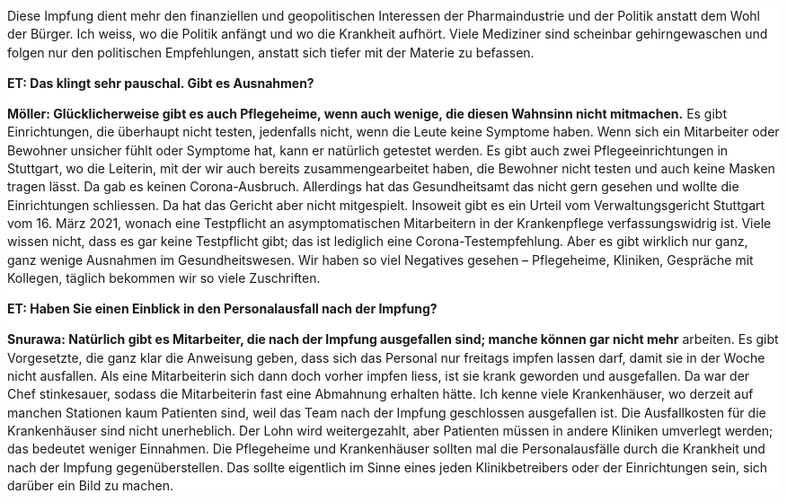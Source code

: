 Diese Impfung dient mehr den finanziellen und geopolitischen Interessen der Pharmaindustrie und der Politik
anstatt dem Wohl der Bürger. Ich weiss, wo die Politik anfängt und wo die Krankheit aufhört. Viele Mediziner
sind scheinbar gehirngewaschen und folgen nur den politischen Empfehlungen, anstatt sich tiefer mit der
Materie zu befassen.

**ET: Das klingt sehr pauschal. Gibt es Ausnahmen?**

**Möller: Glücklicherweise gibt es auch Pflegeheime, wenn auch wenige, die diesen Wahnsinn nicht mitmachen.**
Es gibt Einrichtungen, die überhaupt nicht testen, jedenfalls nicht, wenn die Leute keine Symptome haben. Wenn
sich ein Mitarbeiter oder Bewohner unsicher fühlt oder Symptome hat, kann er natürlich getestet werden.
Es gibt auch zwei Pflegeeinrichtungen in Stuttgart, wo die Leiterin, mit der wir auch bereits zusammengearbeitet
haben, die Bewohner nicht testen und auch keine Masken tragen lässt. Da gab es keinen Corona-Ausbruch.
Allerdings hat das Gesundheitsamt das nicht gern gesehen und wollte die Einrichtungen schliessen. Da hat das
Gericht aber nicht mitgespielt. Insoweit gibt es ein Urteil vom Verwaltungsgericht Stuttgart vom 16. März 2021,
wonach eine Testpflicht an asymptomatischen Mitarbeitern in der Krankenpflege verfassungswidrig ist. Viele
wissen nicht, dass es gar keine Testpflicht gibt; das ist lediglich eine Corona-Testempfehlung.
Aber es gibt wirklich nur ganz, ganz wenige Ausnahmen im Gesundheitswesen. Wir haben so viel Negatives
gesehen – Pflegeheime, Kliniken, Gespräche mit Kollegen, täglich bekommen wir so viele Zuschriften.

**ET: Haben Sie einen Einblick in den Personalausfall nach der Impfung?**

**Snurawa: Natürlich gibt es Mitarbeiter, die nach der Impfung ausgefallen sind; manche können gar nicht mehr**
arbeiten. Es gibt Vorgesetzte, die ganz klar die Anweisung geben, dass sich das Personal nur freitags impfen
lassen darf, damit sie in der Woche nicht ausfallen. Als eine Mitarbeiterin sich dann doch vorher impfen liess, ist
sie krank geworden und ausgefallen. Da war der Chef stinkesauer, sodass die Mitarbeiterin fast eine Abmahnung
erhalten hätte.
Ich kenne viele Krankenhäuser, wo derzeit auf manchen Stationen kaum Patienten sind, weil das Team nach der
Impfung geschlossen ausgefallen ist. Die Ausfallkosten für die Krankenhäuser sind nicht unerheblich. Der Lohn
wird weitergezahlt, aber Patienten müssen in andere Kliniken umverlegt werden; das bedeutet weniger Einnahmen. Die Pflegeheime und Krankenhäuser sollten mal die Personalausfälle durch die Krankheit und nach der
Impfung gegenüberstellen. Das sollte eigentlich im Sinne eines jeden Klinikbetreibers oder der Einrichtungen
sein, sich darüber ein Bild zu machen.
